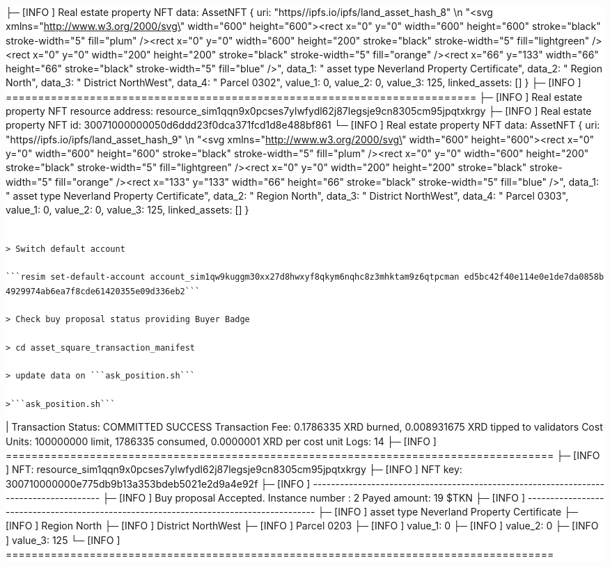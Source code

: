 ├─ [INFO ]  Real estate property NFT data: AssetNFT { uri: "https//ipfs.io/ipfs/land_asset_hash_8\" \n \"<svg xmlns=\"http://www.w3.org/2000/svg\" width=\"600\" height=\"600\"><rect x=\"0\" y=\"0\" width=\"600\" height=\"600\" stroke=\"black\" stroke-width=\"5\" fill=\"plum\" /><rect x=\"0\" y=\"0\" width=\"600\" height=\"200\" stroke=\"black\" stroke-width=\"5\" fill=\"lightgreen\" /><rect x=\"0\" y=\"0\" width=\"200\" height=\"200\" stroke=\"black\" stroke-width=\"5\" fill=\"orange\" /><rect x=\"66\" y=\"133\" width=\"66\" height=\"66\" stroke=\"black\" stroke-width=\"5\" fill=\"blue\" /></svg>", data_1: " asset type Neverland Property Certificate", data_2: " Region North", data_3: " District NorthWest", data_4: " Parcel 0302", value_1: 0, value_2: 0, value_3: 125, linked_assets: [] }
├─ [INFO ]  =========================================================================
├─ [INFO ]  Real estate property NFT resource address: resource_sim1qqn9x0pcses7ylwfydl62j87legsje9cn8305cm95jpqtxkrgy
├─ [INFO ]  Real estate property NFT id: 30071000000050d6ddd23f0dca371fcd1d8e488bf861
└─ [INFO ]  Real estate property NFT data: AssetNFT { uri: "https//ipfs.io/ipfs/land_asset_hash_9\" \n \"<svg xmlns=\"http://www.w3.org/2000/svg\" width=\"600\" height=\"600\"><rect x=\"0\" y=\"0\" width=\"600\" height=\"600\" stroke=\"black\" stroke-width=\"5\" fill=\"plum\" /><rect x=\"0\" y=\"0\" width=\"600\" height=\"200\" stroke=\"black\" stroke-width=\"5\" fill=\"lightgreen\" /><rect x=\"0\" y=\"0\" width=\"200\" height=\"200\" stroke=\"black\" stroke-width=\"5\" fill=\"orange\" /><rect x=\"133\" y=\"133\" width=\"66\" height=\"66\" stroke=\"black\" stroke-width=\"5\" fill=\"blue\" /></svg>", data_1: " asset type Neverland Property Certificate", data_2: " Region North", data_3: " District NorthWest", data_4: " Parcel 0303", value_1: 0, value_2: 0, value_3: 125, linked_assets: [] }
```

> Switch default account

```resim set-default-account account_sim1qw9kuggm30xx27d8hwxyf8qkym6nqhc8z3mhktam9z6qtpcman ed5bc42f40e114e0e1de7da0858b4929974ab6ea7f8cde61420355e09d336eb2```

> Check buy proposal status providing Buyer Badge 

> cd asset_square_transaction_manifest

> update data on ```ask_position.sh```

>```ask_position.sh```
```
|
Transaction Status: COMMITTED SUCCESS
Transaction Fee: 0.1786335 XRD burned, 0.008931675 XRD tipped to validators
Cost Units: 100000000 limit, 1786335 consumed, 0.0000001 XRD per cost unit
Logs: 14
├─ [INFO ]  =====================================================================================
├─ [INFO ]  NFT: resource_sim1qqn9x0pcses7ylwfydl62j87legsje9cn8305cm95jpqtxkrgy
├─ [INFO ]  NFT key: 300710000000e775db9b13a353bdeb5021e2d9a4e92f
├─ [INFO ] --------------------------------------------------------------------------------------
├─ [INFO ]  Buy proposal Accepted.
            Instance number : 2
            Payed amount: 19 $TKN
├─ [INFO ] --------------------------------------------------------------------------------------
├─ [INFO ]   asset type Neverland Property Certificate
├─ [INFO ]   Region North
├─ [INFO ]   District NorthWest
├─ [INFO ]   Parcel 0203
├─ [INFO ]  value_1: 0
├─ [INFO ]  value_2: 0
├─ [INFO ]  value_3: 125
└─ [INFO ]  =====================================================================================
